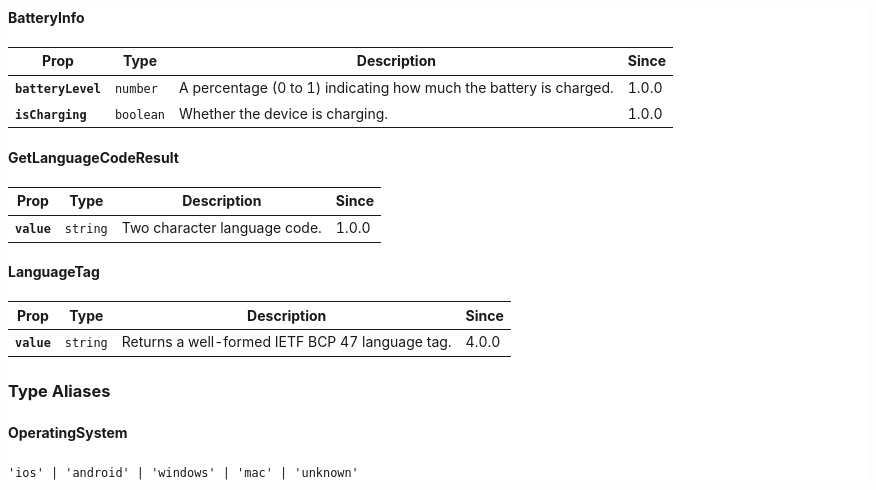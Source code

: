 #### BatteryInfo

| Prop | Type | Description | Since |
| --- | --- | --- | --- |
| **`batteryLevel`** | `number` | A percentage (0 to 1) indicating how much the battery is charged. | 1.0.0 |
| **`isCharging`** | `boolean` | Whether the device is charging. | 1.0.0 |

#### GetLanguageCodeResult

| Prop | Type | Description | Since |
| --- | --- | --- | --- |
| **`value`** | `string` | Two character language code. | 1.0.0 |

#### LanguageTag

| Prop | Type | Description | Since |
| --- | --- | --- | --- |
| **`value`** | `string` | Returns a well-formed IETF BCP 47 language tag. | 4.0.0 |

### Type Aliases

#### OperatingSystem

`'ios' | 'android' | 'windows' | 'mac' | 'unknown'`